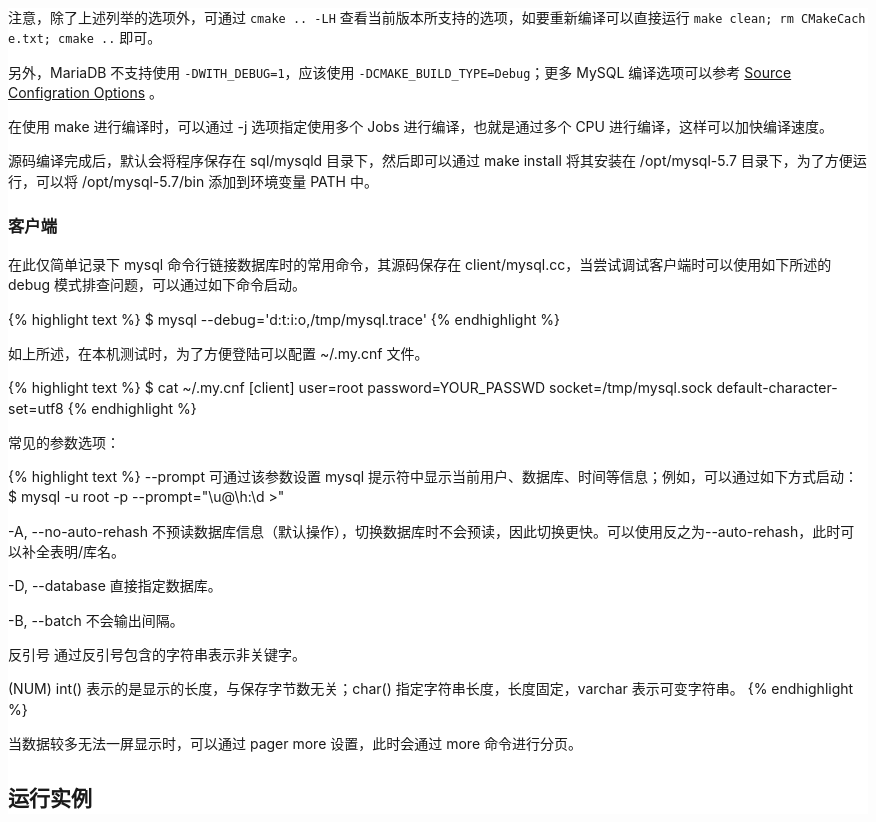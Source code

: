 

注意，除了上述列举的选项外，可通过 ```cmake .. -LH``` 查看当前版本所支持的选项，如要重新编译可以直接运行 ```make clean; rm CMakeCache.txt; cmake ..``` 即可。

另外，MariaDB 不支持使用 ```-DWITH_DEBUG=1```，应该使用 ```-DCMAKE_BUILD_TYPE=Debug```；更多 MySQL 编译选项可以参考 [Source Configration Options](http://dev.mysql.com/doc/mysql-sourcebuild-excerpt/en/source-configuration-options.html) 。

在使用 make 进行编译时，可以通过 -j 选项指定使用多个 Jobs 进行编译，也就是通过多个 CPU 进行编译，这样可以加快编译速度。

源码编译完成后，默认会将程序保存在 sql/mysqld 目录下，然后即可以通过 make install 将其安装在 /opt/mysql-5.7 目录下，为了方便运行，可以将 /opt/mysql-5.7/bin 添加到环境变量 PATH 中。

### 客户端

在此仅简单记录下 mysql 命令行链接数据库时的常用命令，其源码保存在 client/mysql.cc，当尝试调试客户端时可以使用如下所述的 debug 模式排查问题，可以通过如下命令启动。

{% highlight text %}
$ mysql --debug='d:t:i:o,/tmp/mysql.trace'
{% endhighlight %}

如上所述，在本机测试时，为了方便登陆可以配置 ~/.my.cnf 文件。

{% highlight text %}
$ cat ~/.my.cnf
[client]
user=root
password=YOUR_PASSWD
socket=/tmp/mysql.sock
default-character-set=utf8
{% endhighlight %}

常见的参数选项：

{% highlight text %}
--prompt
    可通过该参数设置 mysql 提示符中显示当前用户、数据库、时间等信息；例如，可以通过如下方式启动：
    $ mysql -u root -p --prompt="\\u@\\h:\\d >"

-A, --no-auto-rehash
    不预读数据库信息（默认操作），切换数据库时不会预读，因此切换更快。可以使用反之为--auto-rehash，此时可以补全表明/库名。

-D, --database
    直接指定数据库。

-B, --batch
    不会输出间隔。

反引号
    通过反引号包含的字符串表示非关键字。

(NUM)
    int() 表示的是显示的长度，与保存字节数无关；char() 指定字符串长度，长度固定，varchar 表示可变字符串。
{% endhighlight %}

当数据较多无法一屏显示时，可以通过 pager more 设置，此时会通过 more 命令进行分页。

## 运行实例
